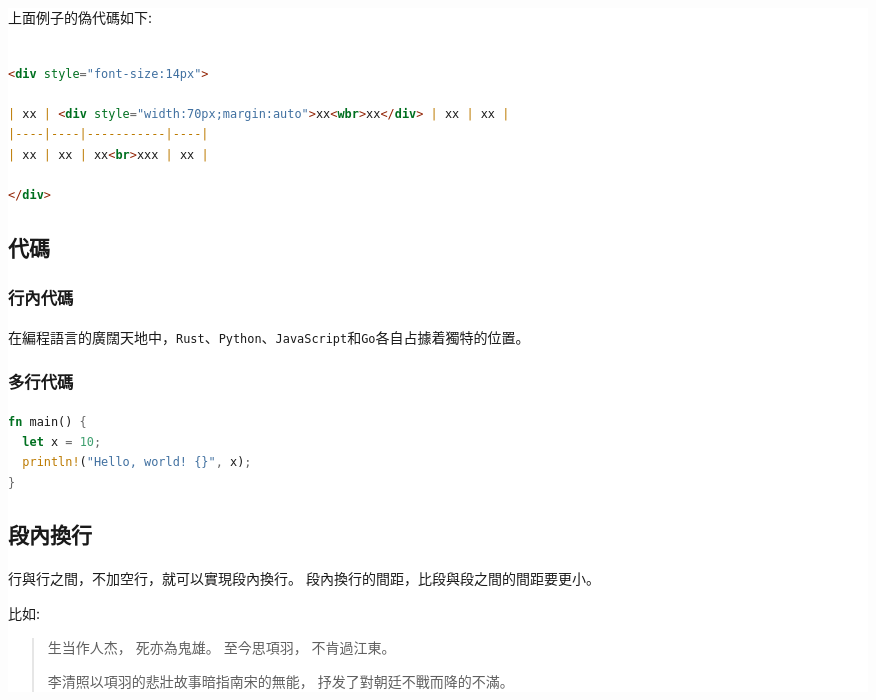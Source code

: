 </div>

上面例子的偽代碼如下:

```md

<div style="font-size:14px">

| xx | <div style="width:70px;margin:auto">xx<wbr>xx</div> | xx | xx |
|----|----|-----------|----|
| xx | xx | xx<br>xxx | xx |

</div>

```

## 代碼

### 行內代碼

在編程語言的廣闊天地中，`Rust`、`Python`、`JavaScript`和`Go`各自占據着獨特的位置。

### 多行代碼

```rust
fn main() {
  let x = 10;
  println!("Hello, world! {}", x);
}
```

## 段內換行

行與行之間，不加空行，就可以實現段內換行。
段內換行的間距，比段與段之間的間距要更小。

比如:

> 生当作人杰，
> 死亦為鬼雄。
> 至今思項羽，
> 不肯過江東。
>
> 李清照以項羽的悲壯故事暗指南宋的無能，
> 抒发了對朝廷不戰而降的不滿。